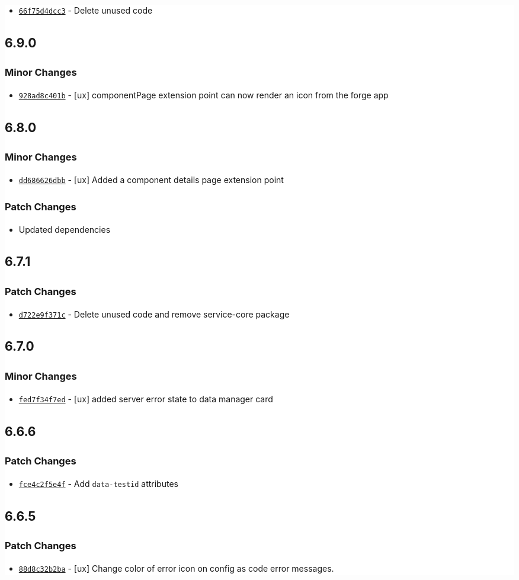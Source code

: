 - [`66f75d4dcc3`](https://bitbucket.org/atlassian/atlassian-frontend/commits/66f75d4dcc3) - Delete unused code

## 6.9.0

### Minor Changes

- [`928ad8c401b`](https://bitbucket.org/atlassian/atlassian-frontend/commits/928ad8c401b) - [ux] componentPage extension point can now render an icon from the forge app

## 6.8.0

### Minor Changes

- [`dd686626dbb`](https://bitbucket.org/atlassian/atlassian-frontend/commits/dd686626dbb) - [ux] Added a component details page extension point

### Patch Changes

- Updated dependencies

## 6.7.1

### Patch Changes

- [`d722e9f371c`](https://bitbucket.org/atlassian/atlassian-frontend/commits/d722e9f371c) - Delete unused code and remove service-core package

## 6.7.0

### Minor Changes

- [`fed7f34f7ed`](https://bitbucket.org/atlassian/atlassian-frontend/commits/fed7f34f7ed) - [ux] added server error state to data manager card

## 6.6.6

### Patch Changes

- [`fce4c2f5e4f`](https://bitbucket.org/atlassian/atlassian-frontend/commits/fce4c2f5e4f) - Add `data-testid` attributes

## 6.6.5

### Patch Changes

- [`88d8c32b2ba`](https://bitbucket.org/atlassian/atlassian-frontend/commits/88d8c32b2ba) - [ux] Change color of error icon on config as code error messages.
